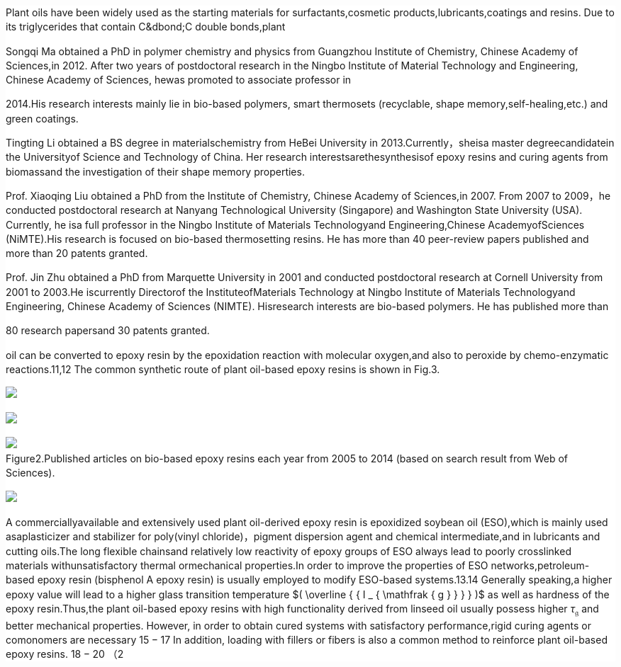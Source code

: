Plant oils have been widely used as the starting materials for surfactants,cosmetic products,lubricants,coatings and resins. Due to its triglycerides that contain C&dbond;C double bonds,plant

Songqi Ma obtained a PhD in polymer chemistry and physics from Guangzhou Institute of Chemistry, Chinese Academy of Sciences,in 2012. After two years of postdoctoral research in the Ningbo Institute of Material Technology and Engineering, Chinese Academy of Sciences, hewas promoted to associate professor in

2014.His research interests mainly lie in bio-based polymers, smart thermosets (recyclable, shape memory,self-healing,etc.) and green coatings.

Tingting Li obtained a BS degree in materialschemistry from HeBei University in 2013.Currently，sheisa master degreecandidatein the Universityof Science and Technology of China. Her research interestsarethesynthesisof epoxy resins and curing agents from biomassand the investigation of their shape memory properties.

Prof. Xiaoqing Liu obtained a PhD from the Institute of Chemistry, Chinese Academy of Sciences,in 2007. From 2007 to 2009，he conducted postdoctoral research at Nanyang Technological University (Singapore) and Washington State University (USA). Currently, he isa full professor in the Ningbo Institute of Materials Technologyand Engineering,Chinese AcademyofSciences (NiMTE).His research is focused on bio-based thermosetting resins. He has more than 40 peer-review papers published and more than 20 patents granted.

Prof. Jin Zhu obtained a PhD from Marquette University in 2001 and conducted postdoctoral research at Cornell University from 2001 to 2003.He iscurrently Directorof the InstituteofMaterials Technology at Ningbo Institute of Materials Technologyand Engineering, Chinese Academy of Sciences (NIMTE). Hisresearch interests are bio-based polymers. He has published more than

80 research papersand 30 patents granted.

oil can be converted to epoxy resin by the epoxidation reaction with molecular oxygen,and also to peroxide by chemo-enzymatic reactions.11,12 The common synthetic route of plant oil-based epoxy resins is shown in Fig.3.

![](images/6f2037548219368ef8e54416b93d224b708538d51fbbc53458d206f971aa4abd.jpg)

![](images/3cb5a8122bfe56e02b6ae10327d6bc0917f0e12688e478c568f28c8b827c6f0b.jpg)

![](images/529ba6754620067305d3321c1569eb5aa10ff24361b2c98f783ab60a1fee8c15.jpg)  
Figure2.Published articles on bio-based epoxy resins each year from 2005 to 2014 (based on search result from Web of Sciences).

![](images/2093cd62c525b7d8a9ac80cbc8fe812e331c00cbb953cbf5c1f89aa7394876ec.jpg)

A commerciallyavailable and extensively used plant oil-derived epoxy resin is epoxidized soybean oil (ESO),which is mainly used asaplasticizer and stabilizer for poly(vinyl chloride)，pigment dispersion agent and chemical intermediate,and in lubricants and cutting oils.The long flexible chainsand relatively low reactivity of epoxy groups of ESO always lead to poorly crosslinked materials withunsatisfactory thermal ormechanical properties.In order to improve the properties of ESO networks,petroleum-based epoxy resin (bisphenol A epoxy resin) is usually employed to modify ESO-based systems.13.14 Generally speaking,a higher epoxy value will lead to a higher glass transition temperature $( \overline { { I _ { \mathfrak { g } } } } )$ as well as hardness of the epoxy resin.Thus,the plant oil-based epoxy resins with high functionality derived from linseed oil usually possess higher $\tau _ { \mathfrak { g } }$ and better mechanical properties. However, in order to obtain cured systems with satisfactory performance,rigid curing agents or comonomers are necessary $1 5 - 1 7$ In addition, loading with fillers or fibers is also a common method to reinforce plant oil-based epoxy resins. $1 8 - 2 0$ （2
